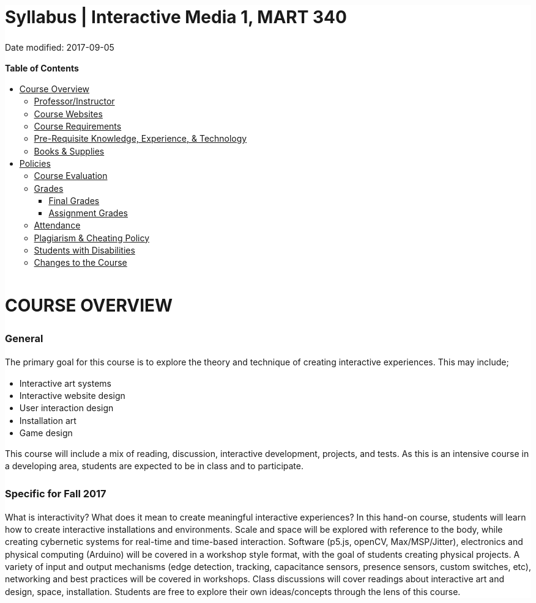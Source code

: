 

# Syllabus | Interactive Media 1, MART 340

Date modified: 2017-09-05

**Table of Contents**

- [Course Overview](#course-overview)
	- [Professor/Instructor](#professorinstructor)
	- [Course Websites](#course-websites)
	- [Course Requirements](#course-requirements)
	- [Pre-Requisite Knowledge, Experience, & Technology](#pre-requisite-knowledge-experience--technology)
	- [Books & Supplies](#books--supplies)
- [Policies](#policies)
	- [Course Evaluation](#course-evaluation)
	- [Grades](#grades)
		- [Final Grades](#final-grades)
		- [Assignment Grades](#assignment-grades)
	- [Attendance](#attendance)
	- [Plagiarism & Cheating Policy](#plagiarism--cheating-policy)
	- [Students with Disabilities](#students-with-disabilities)
	- [Changes to the Course](#changes-to-the-course)


# COURSE OVERVIEW

### General

The primary goal for this course is to explore the theory and technique of creating interactive experiences. This may include;

- Interactive art systems
- Interactive website design
- User interaction design
- Installation art
- Game design

This course will include a mix of reading, discussion, interactive development, projects, and tests. As this is an intensive course in a developing area, students are expected to be in class and to participate.

### Specific for Fall 2017

What is interactivity? What does it mean to create meaningful interactive experiences? In this hand-on course, students will learn how to create interactive installations and environments. Scale and space will be explored with reference to the body, while creating cybernetic systems for real-time and time-based interaction. Software (p5.js, openCV, Max/MSP/Jitter), electronics and physical computing (Arduino) will be covered in a workshop style format, with the goal of students creating physical projects. A variety of input and output mechanisms (edge detection, tracking, capacitance sensors, presence sensors, custom switches, etc), networking and best practices will be covered in workshops. Class discussions will cover readings about interactive art and design, space, installation. Students are free to explore their own ideas/concepts through the lens of this course.

